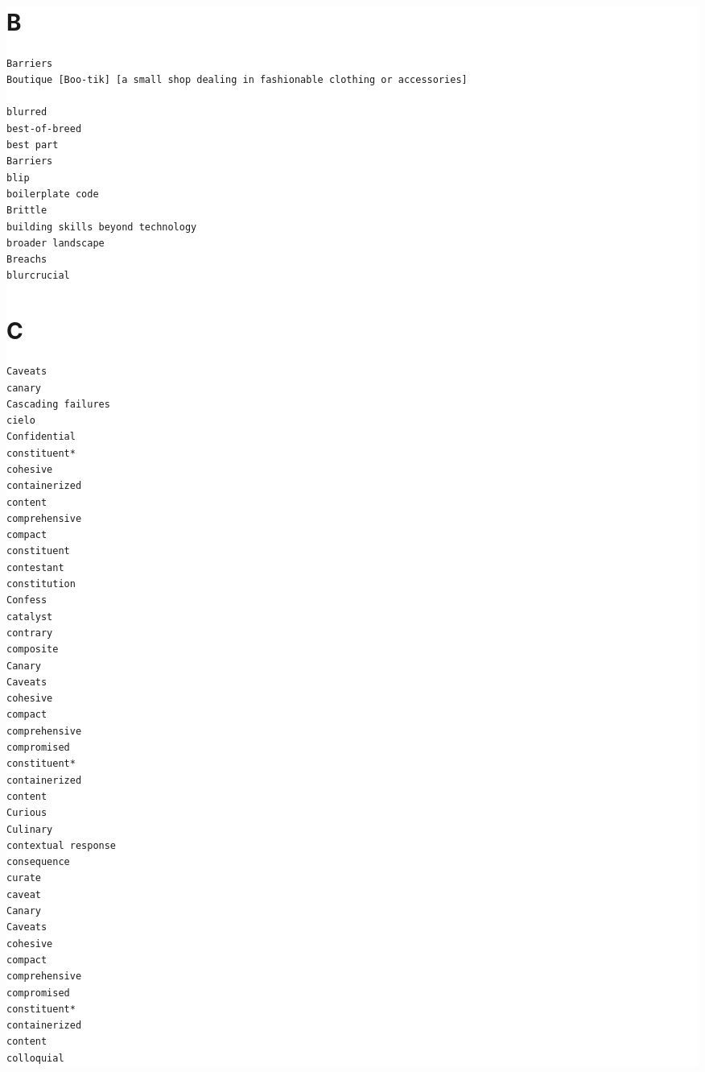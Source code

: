 # B
    Barriers
    Boutique [Boo-tik] [a small shop dealing in fashionable clothing or accessories]
    
    blurred
    best-of-breed
    best part
    Barriers
    blip
    boilerplate code
    Brittle
    building skills beyond technology
    broader landscape
    Breachs
    blurcrucial


# C

    Caveats
    canary
    Cascading failures
    cielo
    Confidential
    constituent*
    cohesive
    containerized
    content
    comprehensive
    compact
    constituent
    contestant
    constitution
    Confess
    catalyst
    contrary
    composite
    Canary
    Caveats
    cohesive
    compact
    comprehensive
    compromised
    constituent*
    containerized
    content
    Curious
    Culinary
    contextual response
    consequence
    curate
    caveat
    Canary
    Caveats
    cohesive
    compact
    comprehensive
    compromised
    constituent*
    containerized
    content
    colloquial